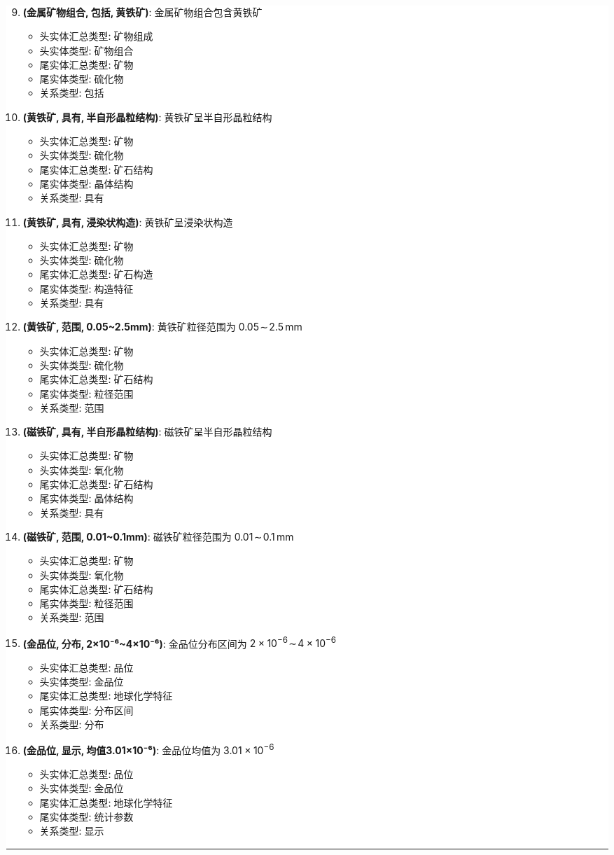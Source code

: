 9. **(金属矿物组合, 包括, 黄铁矿)**: 金属矿物组合包含黄铁矿  
   - 头实体汇总类型: 矿物组成  
   - 头实体类型: 矿物组合  
   - 尾实体汇总类型: 矿物  
   - 尾实体类型: 硫化物  
   - 关系类型: 包括  

10. **(黄铁矿, 具有, 半自形晶粒结构)**: 黄铁矿呈半自形晶粒结构  
    - 头实体汇总类型: 矿物  
    - 头实体类型: 硫化物  
    - 尾实体汇总类型: 矿石结构  
    - 尾实体类型: 晶体结构  
    - 关系类型: 具有  

11. **(黄铁矿, 具有, 浸染状构造)**: 黄铁矿呈浸染状构造  
    - 头实体汇总类型: 矿物  
    - 头实体类型: 硫化物  
    - 尾实体汇总类型: 矿石构造  
    - 尾实体类型: 构造特征  
    - 关系类型: 具有  

12. **(黄铁矿, 范围, 0.05~2.5mm)**: 黄铁矿粒径范围为 $0.05\!\sim\!2.5\,\mathrm{mm}$  
    - 头实体汇总类型: 矿物  
    - 头实体类型: 硫化物  
    - 尾实体汇总类型: 矿石结构  
    - 尾实体类型: 粒径范围  
    - 关系类型: 范围  

13. **(磁铁矿, 具有, 半自形晶粒结构)**: 磁铁矿呈半自形晶粒结构  
    - 头实体汇总类型: 矿物  
    - 头实体类型: 氧化物  
    - 尾实体汇总类型: 矿石结构  
    - 尾实体类型: 晶体结构  
    - 关系类型: 具有  

14. **(磁铁矿, 范围, 0.01~0.1mm)**: 磁铁矿粒径范围为 $0.01\!\sim\!0.1\,\mathrm{mm}$  
    - 头实体汇总类型: 矿物  
    - 头实体类型: 氧化物  
    - 尾实体汇总类型: 矿石结构  
    - 尾实体类型: 粒径范围  
    - 关系类型: 范围  

15. **(金品位, 分布, 2×10⁻⁶~4×10⁻⁶)**: 金品位分布区间为 $2\times10^{-6}\!\sim\!4\times10^{-6}$  
    - 头实体汇总类型: 品位  
    - 头实体类型: 金品位  
    - 尾实体汇总类型: 地球化学特征  
    - 尾实体类型: 分布区间  
    - 关系类型: 分布  

16. **(金品位, 显示, 均值3.01×10⁻⁶)**: 金品位均值为 $3.01\times10^{-6}$  
    - 头实体汇总类型: 品位  
    - 头实体类型: 金品位  
    - 尾实体汇总类型: 地球化学特征  
    - 尾实体类型: 统计参数  
    - 关系类型: 显示  

---